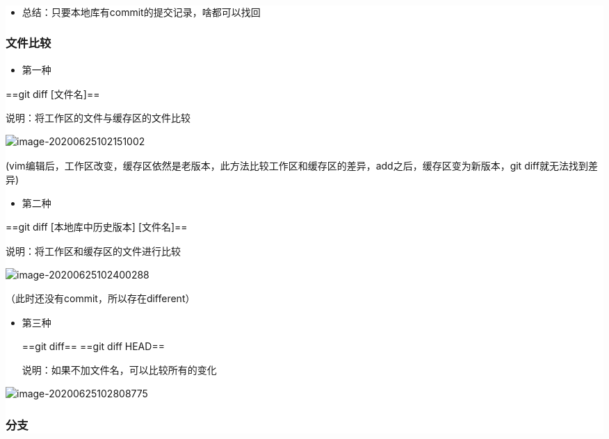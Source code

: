 





- 总结：只要本地库有commit的提交记录，啥都可以找回











### 文件比较



- 第一种

==git diff [文件名]==

说明：将工作区的文件与缓存区的文件比较

![image-20200625102151002](D:\Tools\TyporaPIC\image-20200625102151002.png)

(vim编辑后，工作区改变，缓存区依然是老版本，此方法比较工作区和缓存区的差异，add之后，缓存区变为新版本，git diff就无法找到差异)







- 第二种

==git diff [本地库中历史版本] [文件名]==

说明：将工作区和缓存区的文件进行比较

![image-20200625102400288](D:\Tools\TyporaPIC\image-20200625102400288.png)

（此时还没有commit，所以存在different）



- 第三种

   ==git diff==        ==git diff HEAD==

   说明：如果不加文件名，可以比较所有的变化

![image-20200625102808775](D:\Tools\TyporaPIC\image-20200625102808775.png)















### 分支
